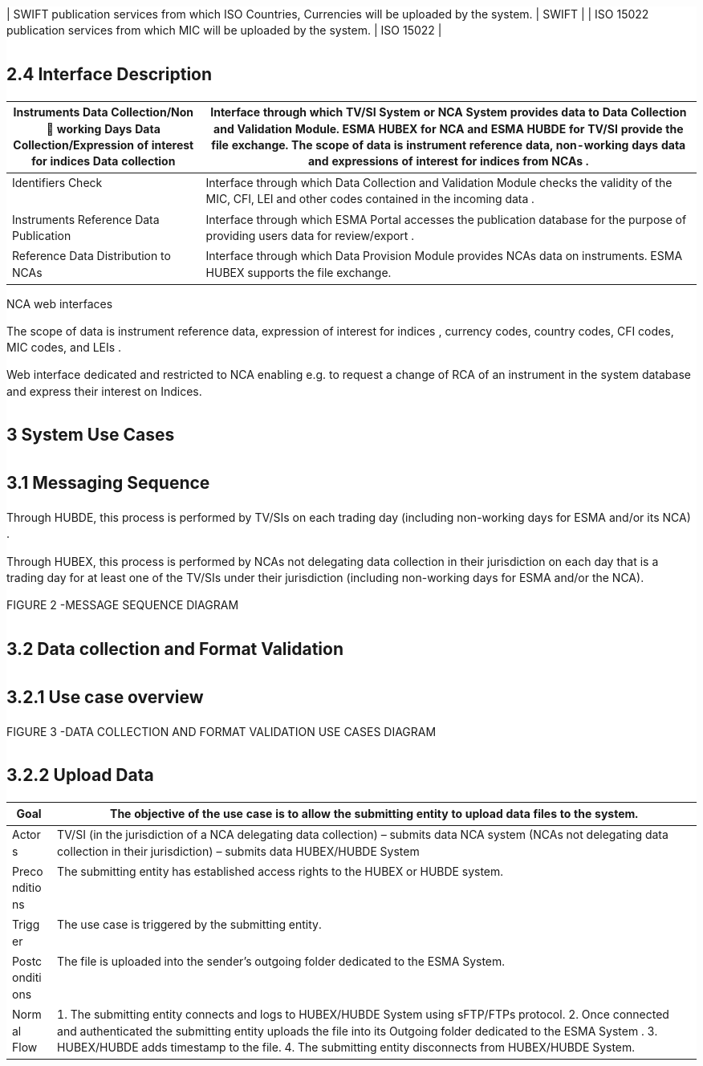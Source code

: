 | SWIFT publication services from which ISO Countries, Currencies will  be uploaded by the system. | SWIFT                                                                                                                              |
| ISO 15022 publication services from which MIC will be uploaded by the  system.                   | ISO 15022                                                                                                                          |

## 2.4 Interface Description

| Instruments Data  Collection/Non  working Days Data  Collection/Expression  of interest for indices Data collection                                         | Interface through which TV/SI System or NCA System provides data  to Data Collection and Validation Module. ESMA HUBEX for NCA and ESMA HUBDE for TV/SI provide the file exchange. The scope of data is instrument reference data, non-working days  data and expressions of interest for indices from NCAs .   |
|-----------------------------------------|-----------------------------------------------------------------------------------------------------------------------------------------------------------------------------------------------------------------------------------------------------------------------------------------------------------------|
| Identifiers Check                       | Interface through which Data Collection and Validation Module  checks the validity of the MIC, CFI, LEI and other codes contained  in the incoming data .                                                                                                                                                       |
| Instruments  Reference Data Publication | Interface through which ESMA Portal accesses the publication  database for the purpose of providing users data for review/export .                                                                                                                                                                              |
| Reference Data  Distribution to NCAs    | Interface through which Data Provision Module provides NCAs data  on instruments. ESMA HUBEX supports the file exchange.                                                                                                                                                                                        |



NCA web interfaces

The scope of data is instrument reference data, expression of interest for indices , currency codes, country codes, CFI codes, MIC codes, and LEIs .

Web interface dedicated and restricted to NCA enabling e.g. to request a change of RCA of an instrument in the system database and express their interest on Indices.



## 3 System Use Cases

## 3.1 Messaging Sequence

Through HUBDE, this process is performed by TV/SIs on each trading day (including non-working days for ESMA and/or its NCA) .

Through HUBEX, this process is performed by NCAs not delegating data collection in their jurisdiction on each day that is a trading day for at least one of the TV/SIs under their jurisdiction (including non-working days for ESMA and/or the NCA).

FIGURE 2 -MESSAGE SEQUENCE DIAGRAM





## 3.2 Data collection and Format Validation

## 3.2.1 Use case overview

FIGURE 3 -DATA COLLECTION AND FORMAT VALIDATION USE CASES DIAGRAM



## 3.2.2 Upload Data

| Goal           | The objective of the use case is to allow the submitting entity to  upload data files to the system.                                                                                                                                                                                                                                     |
|----------------|------------------------------------------------------------------------------------------------------------------------------------------------------------------------------------------------------------------------------------------------------------------------------------------------------------------------------------------|
| Actors         | TV/SI (in the jurisdiction of a NCA delegating data collection) – submits  data  NCA system (NCAs not delegating data collection in their jurisdiction) – submits data HUBEX/HUBDE System                                                                                                                                                |
| Preconditions  | The submitting entity has established access rights to the HUBEX or  HUBDE system.                                                                                                                                                                                                                                                       |
| Trigger        | The use case is triggered by the submitting entity.                                                                                                                                                                                                                                                                                      |
| Postconditions | The file is uploaded into the sender’s outgoing folder dedicated to the  ESMA System.                                                                                                                                                                                                                                                    |
| Normal Flow    | 1. The submitting entity connects and logs to HUBEX/HUBDE System using sFTP/FTPs protocol. 2. Once connected and authenticated the submitting entity uploads the  file into its Outgoing folder dedicated to the ESMA System .  3. HUBEX/HUBDE adds timestamp to the file. 4. The submitting entity disconnects from HUBEX/HUBDE System. |
